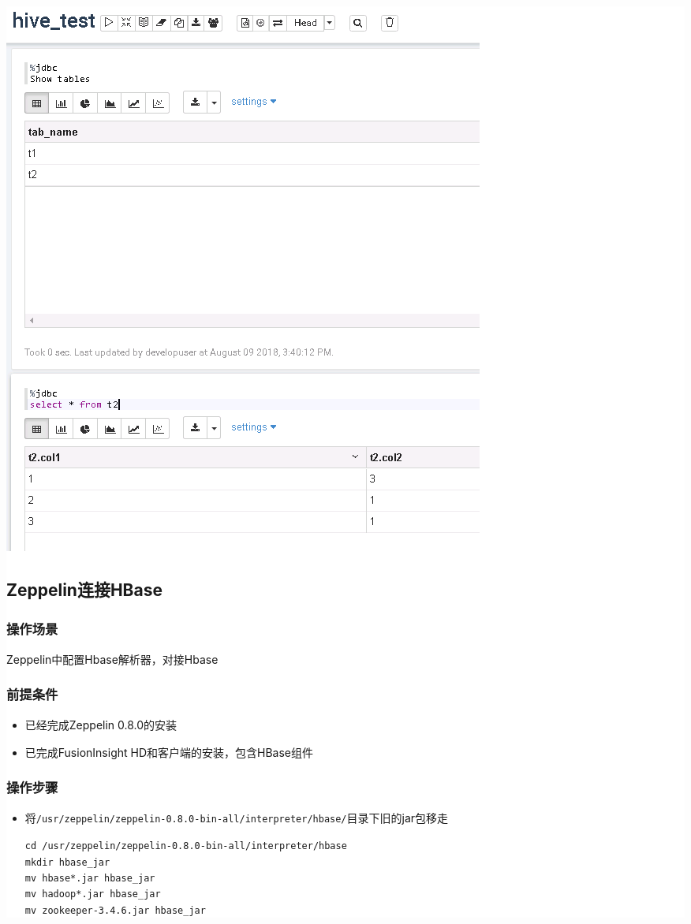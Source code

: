![](assets/Using_Zeppelin_0.8.0_with_FusionInsight_HD_C80SPC200/5898d.png)

## Zeppelin连接HBase

### 操作场景

Zeppelin中配置Hbase解析器，对接Hbase

### 前提条件

- 已经完成Zeppelin 0.8.0的安装

- 已完成FusionInsight HD和客户端的安装，包含HBase组件

### 操作步骤

- 将`/usr/zeppelin/zeppelin-0.8.0-bin-all/interpreter/hbase/`目录下旧的jar包移走
  ```
  cd /usr/zeppelin/zeppelin-0.8.0-bin-all/interpreter/hbase
  mkdir hbase_jar
  mv hbase*.jar hbase_jar
  mv hadoop*.jar hbase_jar
  mv zookeeper-3.4.6.jar hbase_jar
  ```
